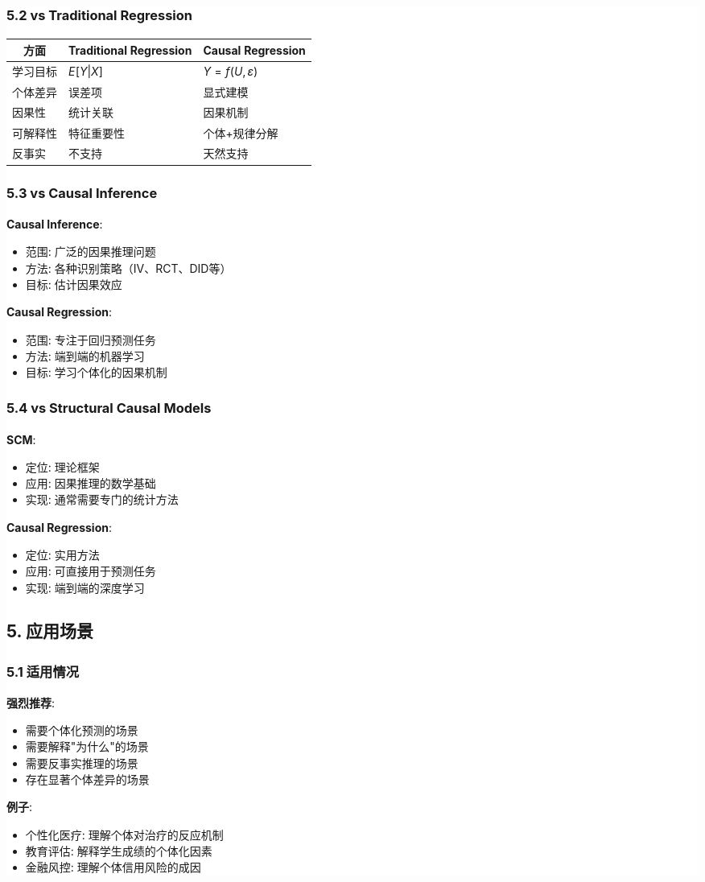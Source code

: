 ### 5.2 vs Traditional Regression

| 方面 | Traditional Regression | Causal Regression |
|------|----------------------|------------------|
| 学习目标 | $E[Y\|X]$ | $Y = f(U, \varepsilon)$ |
| 个体差异 | 误差项 | 显式建模 |
| 因果性 | 统计关联 | 因果机制 |
| 可解释性 | 特征重要性 | 个体+规律分解 |
| 反事实 | 不支持 | 天然支持 |

### 5.3 vs Causal Inference

**Causal Inference**:
- 范围: 广泛的因果推理问题
- 方法: 各种识别策略（IV、RCT、DID等）
- 目标: 估计因果效应

**Causal Regression**:
- 范围: 专注于回归预测任务
- 方法: 端到端的机器学习
- 目标: 学习个体化的因果机制

### 5.4 vs Structural Causal Models

**SCM**:
- 定位: 理论框架
- 应用: 因果推理的数学基础
- 实现: 通常需要专门的统计方法

**Causal Regression**:
- 定位: 实用方法
- 应用: 可直接用于预测任务
- 实现: 端到端的深度学习

## 5. 应用场景

### 5.1 适用情况

**强烈推荐**:
- 需要个体化预测的场景
- 需要解释"为什么"的场景
- 需要反事实推理的场景
- 存在显著个体差异的场景

**例子**:
- 个性化医疗: 理解个体对治疗的反应机制
- 教育评估: 解释学生成绩的个体化因素
- 金融风控: 理解个体信用风险的成因
